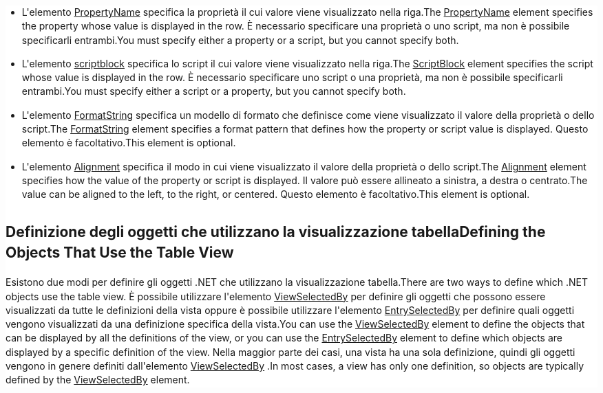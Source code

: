 - <span data-ttu-id="d7153-163">L'elemento [PropertyName](./propertyname-element-for-tablecolumnitem-for-tablecontrol-format.md) specifica la proprietà il cui valore viene visualizzato nella riga.</span><span class="sxs-lookup"><span data-stu-id="d7153-163">The [PropertyName](./propertyname-element-for-tablecolumnitem-for-tablecontrol-format.md) element specifies the property whose value is displayed in the row.</span></span> <span data-ttu-id="d7153-164">È necessario specificare una proprietà o uno script, ma non è possibile specificarli entrambi.</span><span class="sxs-lookup"><span data-stu-id="d7153-164">You must specify either a property or a script, but you cannot specify both.</span></span>

- <span data-ttu-id="d7153-165">L'elemento [scriptblock](./scriptblock-element-for-tablecolumnitem-for-tablecontrol-format.md) specifica lo script il cui valore viene visualizzato nella riga.</span><span class="sxs-lookup"><span data-stu-id="d7153-165">The [ScriptBlock](./scriptblock-element-for-tablecolumnitem-for-tablecontrol-format.md) element specifies the script whose value is displayed in the row.</span></span> <span data-ttu-id="d7153-166">È necessario specificare uno script o una proprietà, ma non è possibile specificarli entrambi.</span><span class="sxs-lookup"><span data-stu-id="d7153-166">You must specify either a script or a property, but you cannot specify both.</span></span>

- <span data-ttu-id="d7153-167">L'elemento [FormatString](./label-element-for-listitem-for-listcontrol-format.md) specifica un modello di formato che definisce come viene visualizzato il valore della proprietà o dello script.</span><span class="sxs-lookup"><span data-stu-id="d7153-167">The [FormatString](./label-element-for-listitem-for-listcontrol-format.md) element specifies a format pattern that defines how the property or script value is displayed.</span></span> <span data-ttu-id="d7153-168">Questo elemento è facoltativo.</span><span class="sxs-lookup"><span data-stu-id="d7153-168">This element is optional.</span></span>

- <span data-ttu-id="d7153-169">L'elemento [Alignment](./alignment-element-for-tablecolumnitem-for-tablecontrol-format.md) specifica il modo in cui viene visualizzato il valore della proprietà o dello script.</span><span class="sxs-lookup"><span data-stu-id="d7153-169">The [Alignment](./alignment-element-for-tablecolumnitem-for-tablecontrol-format.md) element specifies how the value of the property or script is displayed.</span></span> <span data-ttu-id="d7153-170">Il valore può essere allineato a sinistra, a destra o centrato.</span><span class="sxs-lookup"><span data-stu-id="d7153-170">The value can be aligned to the left, to the right, or centered.</span></span> <span data-ttu-id="d7153-171">Questo elemento è facoltativo.</span><span class="sxs-lookup"><span data-stu-id="d7153-171">This element is optional.</span></span>

## <a name="defining-the-objects-that-use-the-table-view"></a><span data-ttu-id="d7153-172">Definizione degli oggetti che utilizzano la visualizzazione tabella</span><span class="sxs-lookup"><span data-stu-id="d7153-172">Defining the Objects That Use the Table View</span></span>

<span data-ttu-id="d7153-173">Esistono due modi per definire gli oggetti .NET che utilizzano la visualizzazione tabella.</span><span class="sxs-lookup"><span data-stu-id="d7153-173">There are two ways to define which .NET objects use the table view.</span></span> <span data-ttu-id="d7153-174">È possibile utilizzare l'elemento [ViewSelectedBy](./viewselectedby-element-format.md) per definire gli oggetti che possono essere visualizzati da tutte le definizioni della vista oppure è possibile utilizzare l'elemento [EntrySelectedBy](./entryselectedby-element-for-listentry-for-listcontrol-format.md) per definire quali oggetti vengono visualizzati da una definizione specifica della vista.</span><span class="sxs-lookup"><span data-stu-id="d7153-174">You can use the [ViewSelectedBy](./viewselectedby-element-format.md) element to define the objects that can be displayed by all the definitions of the view, or you can use the [EntrySelectedBy](./entryselectedby-element-for-listentry-for-listcontrol-format.md) element to define which objects are displayed by a specific definition of the view.</span></span> <span data-ttu-id="d7153-175">Nella maggior parte dei casi, una vista ha una sola definizione, quindi gli oggetti vengono in genere definiti dall'elemento [ViewSelectedBy](./viewselectedby-element-format.md) .</span><span class="sxs-lookup"><span data-stu-id="d7153-175">In most cases, a view has only one definition, so objects are typically defined by the [ViewSelectedBy](./viewselectedby-element-format.md) element.</span></span>
